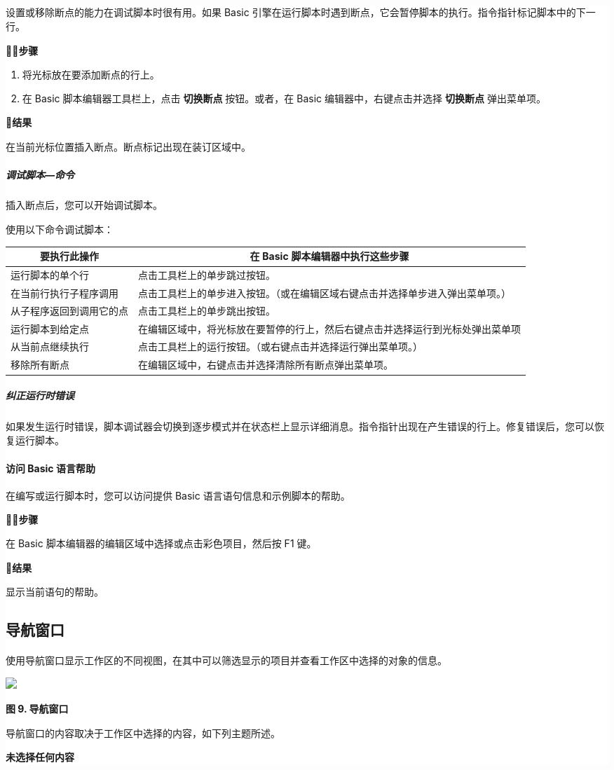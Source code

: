 设置或移除断点的能力在调试脚本时很有用。如果 Basic 引擎在运行脚本时遇到断点，它会暂停脚本的执行。指令指针标记脚本中的下一行。

🏃‍♂️‍**步骤**

1. 将光标放在要添加断点的行上。

2. 在 Basic 脚本编辑器工具栏上，点击 **切换断点** 按钮。或者，在 Basic 编辑器中，右键点击并选择 **切换断点** 弹出菜单项。

👀‍**结果**

在当前光标位置插入断点。断点标记出现在装订区域中。

##### 调试脚本—命令

插入断点后，您可以开始调试脚本。

使用以下命令调试脚本：

| 要执行此操作 | 在 Basic 脚本编辑器中执行这些步骤 |
|--------------|----------------------------------|
| 运行脚本的单个行 | 点击工具栏上的单步跳过按钮。 |
| 在当前行执行子程序调用 | 点击工具栏上的单步进入按钮。（或在编辑区域右键点击并选择单步进入弹出菜单项。） |
| 从子程序返回到调用它的点 | 点击工具栏上的单步跳出按钮。 |
| 运行脚本到给定点 | 在编辑区域中，将光标放在要暂停的行上，然后右键点击并选择运行到光标处弹出菜单项 |
| 从当前点继续执行 | 点击工具栏上的运行按钮。（或右键点击并选择运行弹出菜单项。） |
| 移除所有断点 | 在编辑区域中，右键点击并选择清除所有断点弹出菜单项。 |

##### 纠正运行时错误

如果发生运行时错误，脚本调试器会切换到逐步模式并在状态栏上显示详细消息。指令指针出现在产生错误的行上。修复错误后，您可以恢复运行脚本。

#### 访问 Basic 语言帮助

在编写或运行脚本时，您可以访问提供 Basic 语言语句信息和示例脚本的帮助。

🏃‍♂️‍**步骤**

在 Basic 脚本编辑器的编辑区域中选择或点击彩色项目，然后按 F1 键。

👀‍**结果**

显示当前语句的帮助。

## 导航窗口

使用导航窗口显示工作区的不同视图，在其中可以筛选显示的项目并查看工作区中选择的对象的信息。

![](/router/guide/5/_page_27_Figure_11.jpeg)

**图 9. 导航窗口**

导航窗口的内容取决于工作区中选择的内容，如下列主题所述。

**未选择任何内容**
